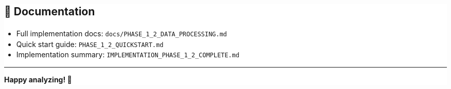 
## 📖 Documentation

- Full implementation docs: `docs/PHASE_1_2_DATA_PROCESSING.md`
- Quick start guide: `PHASE_1_2_QUICKSTART.md`
- Implementation summary: `IMPLEMENTATION_PHASE_1_2_COMPLETE.md`

---

**Happy analyzing! 🚀**

